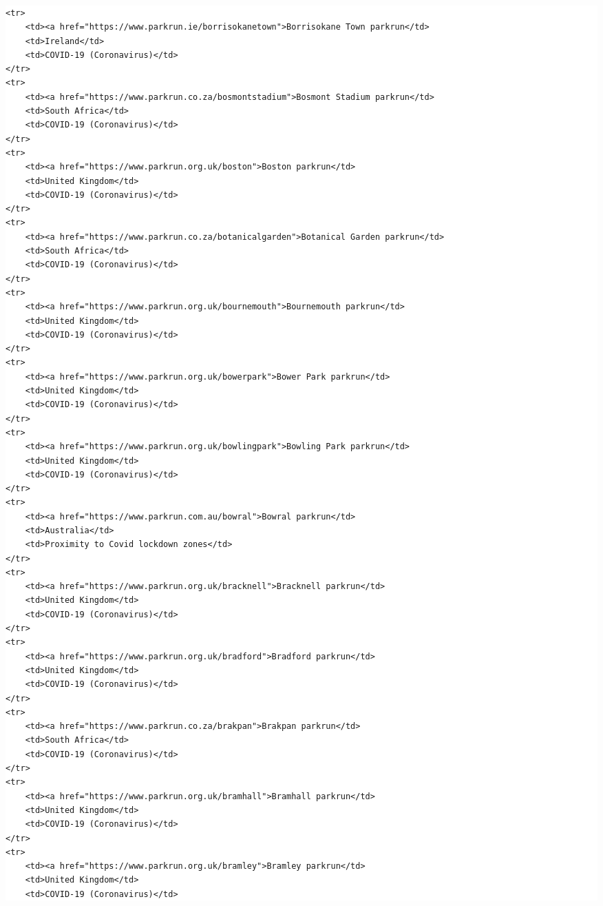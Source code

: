     <tr>
        <td><a href="https://www.parkrun.ie/borrisokanetown">Borrisokane Town parkrun</td>
        <td>Ireland</td>
        <td>COVID-19 (Coronavirus)</td>
    </tr>
    <tr>
        <td><a href="https://www.parkrun.co.za/bosmontstadium">Bosmont Stadium parkrun</td>
        <td>South Africa</td>
        <td>COVID-19 (Coronavirus)</td>
    </tr>
    <tr>
        <td><a href="https://www.parkrun.org.uk/boston">Boston parkrun</td>
        <td>United Kingdom</td>
        <td>COVID-19 (Coronavirus)</td>
    </tr>
    <tr>
        <td><a href="https://www.parkrun.co.za/botanicalgarden">Botanical Garden parkrun</td>
        <td>South Africa</td>
        <td>COVID-19 (Coronavirus)</td>
    </tr>
    <tr>
        <td><a href="https://www.parkrun.org.uk/bournemouth">Bournemouth parkrun</td>
        <td>United Kingdom</td>
        <td>COVID-19 (Coronavirus)</td>
    </tr>
    <tr>
        <td><a href="https://www.parkrun.org.uk/bowerpark">Bower Park parkrun</td>
        <td>United Kingdom</td>
        <td>COVID-19 (Coronavirus)</td>
    </tr>
    <tr>
        <td><a href="https://www.parkrun.org.uk/bowlingpark">Bowling Park parkrun</td>
        <td>United Kingdom</td>
        <td>COVID-19 (Coronavirus)</td>
    </tr>
    <tr>
        <td><a href="https://www.parkrun.com.au/bowral">Bowral parkrun</td>
        <td>Australia</td>
        <td>Proximity to Covid lockdown zones</td>
    </tr>
    <tr>
        <td><a href="https://www.parkrun.org.uk/bracknell">Bracknell parkrun</td>
        <td>United Kingdom</td>
        <td>COVID-19 (Coronavirus)</td>
    </tr>
    <tr>
        <td><a href="https://www.parkrun.org.uk/bradford">Bradford parkrun</td>
        <td>United Kingdom</td>
        <td>COVID-19 (Coronavirus)</td>
    </tr>
    <tr>
        <td><a href="https://www.parkrun.co.za/brakpan">Brakpan parkrun</td>
        <td>South Africa</td>
        <td>COVID-19 (Coronavirus)</td>
    </tr>
    <tr>
        <td><a href="https://www.parkrun.org.uk/bramhall">Bramhall parkrun</td>
        <td>United Kingdom</td>
        <td>COVID-19 (Coronavirus)</td>
    </tr>
    <tr>
        <td><a href="https://www.parkrun.org.uk/bramley">Bramley parkrun</td>
        <td>United Kingdom</td>
        <td>COVID-19 (Coronavirus)</td>